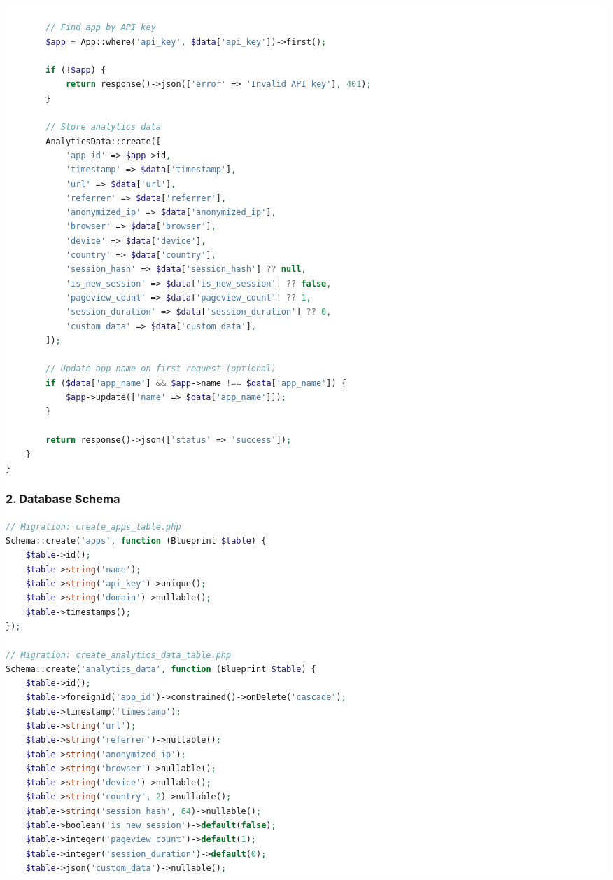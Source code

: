 ```php

        // Find app by API key
        $app = App::where('api_key', $data['api_key'])->first();
        
        if (!$app) {
            return response()->json(['error' => 'Invalid API key'], 401);
        }

        // Store analytics data
        AnalyticsData::create([
            'app_id' => $app->id,
            'timestamp' => $data['timestamp'],
            'url' => $data['url'],
            'referrer' => $data['referrer'],
            'anonymized_ip' => $data['anonymized_ip'],
            'browser' => $data['browser'],
            'device' => $data['device'],
            'country' => $data['country'],
            'session_hash' => $data['session_hash'] ?? null,
            'is_new_session' => $data['is_new_session'] ?? false,
            'pageview_count' => $data['pageview_count'] ?? 1,
            'session_duration' => $data['session_duration'] ?? 0,
            'custom_data' => $data['custom_data'],
        ]);

        // Update app name on first request (optional)
        if ($data['app_name'] && $app->name !== $data['app_name']) {
            $app->update(['name' => $data['app_name']]);
        }

        return response()->json(['status' => 'success']);
    }
}
```

### 2. Database Schema

```php
// Migration: create_apps_table.php
Schema::create('apps', function (Blueprint $table) {
    $table->id();
    $table->string('name');
    $table->string('api_key')->unique();
    $table->string('domain')->nullable();
    $table->timestamps();
});

// Migration: create_analytics_data_table.php  
Schema::create('analytics_data', function (Blueprint $table) {
    $table->id();
    $table->foreignId('app_id')->constrained()->onDelete('cascade');
    $table->timestamp('timestamp');
    $table->string('url');
    $table->string('referrer')->nullable();
    $table->string('anonymized_ip');
    $table->string('browser')->nullable();
    $table->string('device')->nullable();
    $table->string('country', 2)->nullable();
    $table->string('session_hash', 64)->nullable();
    $table->boolean('is_new_session')->default(false);
    $table->integer('pageview_count')->default(1);
    $table->integer('session_duration')->default(0);
    $table->json('custom_data')->nullable();
```